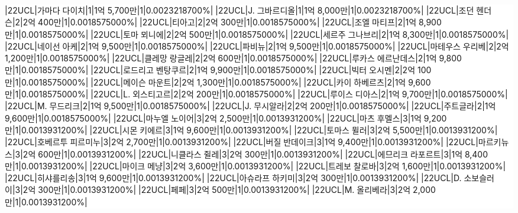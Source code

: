 |22UCL|가마다 다이치|1|1억 5,700만|1|0.0023218700%|
|22UCL|J. 그바르디올|1|1억 8,000만|1|0.0023218700%|
|22UCL|조던 헨더슨|2|2억 400만|1|0.0018575000%|
|22UCL|티아고|2|2억 300만|1|0.0018575000%|
|22UCL|조엘 마티프|2|1억 8,900만|1|0.0018575000%|
|22UCL|토마 뫼니에|2|2억 500만|1|0.0018575000%|
|22UCL|세르주 그나브리|2|1억 8,300만|1|0.0018575000%|
|22UCL|네이선 아케|2|1억 9,500만|1|0.0018575000%|
|22UCL|파비뉴|2|1억 9,500만|1|0.0018575000%|
|22UCL|마테우스 우리베|2|2억 1,200만|1|0.0018575000%|
|22UCL|클레망 랑글레|2|2억 600만|1|0.0018575000%|
|22UCL|루카스 에르난데스|2|1억 9,800만|1|0.0018575000%|
|22UCL|로드리고 벤탕쿠르|2|1억 9,900만|1|0.0018575000%|
|22UCL|빅터 오시멘|2|2억 100만|1|0.0018575000%|
|22UCL|메이슨 마운트|2|2억 1,300만|1|0.0018575000%|
|22UCL|카이 하베르츠|2|1억 9,600만|1|0.0018575000%|
|22UCL|L. 외스티고르|2|2억 200만|1|0.0018575000%|
|22UCL|루이스 디아스|2|1억 9,700만|1|0.0018575000%|
|22UCL|M. 무드리크|2|1억 9,500만|1|0.0018575000%|
|22UCL|J. 무시알라|2|2억 200만|1|0.0018575000%|
|22UCL|주트글라|2|1억 9,600만|1|0.0018575000%|
|22UCL|마누엘 노이어|3|2억 2,500만|1|0.0013931200%|
|22UCL|마츠 후멜스|3|1억 9,200만|1|0.0013931200%|
|22UCL|시몬 키에르|3|1억 9,600만|1|0.0013931200%|
|22UCL|토마스 뮐러|3|2억 5,500만|1|0.0013931200%|
|22UCL|호베르투 피르미누|3|2억 2,700만|1|0.0013931200%|
|22UCL|버질 반데이크|3|1억 9,400만|1|0.0013931200%|
|22UCL|마르키뉴스|3|2억 600만|1|0.0013931200%|
|22UCL|니클라스 쥘레|3|2억 300만|1|0.0013931200%|
|22UCL|에므리크 라포르트|3|1억 8,400만|1|0.0013931200%|
|22UCL|마이크 메냥|3|2억 3,600만|1|0.0013931200%|
|22UCL|트레보 찰로바|3|2억 1,600만|1|0.0013931200%|
|22UCL|히샤를리송|3|1억 9,600만|1|0.0013931200%|
|22UCL|아슈라프 하키미|3|2억 300만|1|0.0013931200%|
|22UCL|D. 소보슬러이|3|2억 300만|1|0.0013931200%|
|22UCL|페페|3|2억 500만|1|0.0013931200%|
|22UCL|M. 올리베라|3|2억 2,000만|1|0.0013931200%|